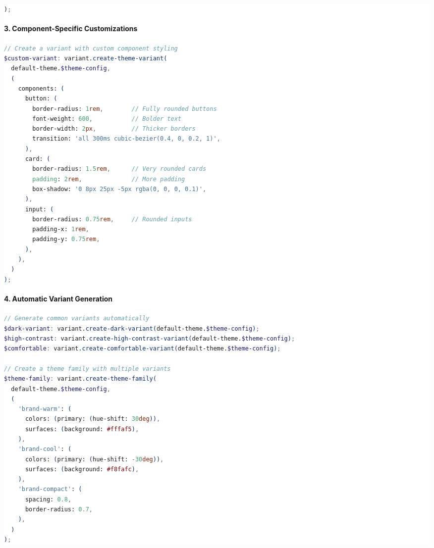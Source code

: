 ```scss
);
```

#### 3. Component-Specific Customizations

```scss
// Create a variant with custom component styling
$custom-variant: variant.create-theme-variant(
  default-theme.$theme-config,
  (
    components: (
      button: (
        border-radius: 1rem,        // Fully rounded buttons
        font-weight: 600,           // Bolder text
        border-width: 2px,          // Thicker borders
        transition: 'all 300ms cubic-bezier(0.4, 0, 0.2, 1)',
      ),
      card: (
        border-radius: 1.5rem,      // Very rounded cards
        padding: 2rem,              // More padding
        box-shadow: '0 8px 25px -5px rgba(0, 0, 0, 0.1)',
      ),
      input: (
        border-radius: 0.75rem,     // Rounded inputs
        padding-x: 1rem,
        padding-y: 0.75rem,
      ),
    ),
  )
);
```

#### 4. Automatic Variant Generation

```scss
// Generate common variants automatically
$dark-variant: variant.create-dark-variant(default-theme.$theme-config);
$high-contrast: variant.create-high-contrast-variant(default-theme.$theme-config);
$comfortable: variant.create-comfortable-variant(default-theme.$theme-config);

// Create a theme family with multiple variants
$theme-family: variant.create-theme-family(
  default-theme.$theme-config,
  (
    'brand-warm': (
      colors: (primary: (hue-shift: 30deg)),
      surfaces: (background: #fffaf5),
    ),
    'brand-cool': (
      colors: (primary: (hue-shift: -30deg)),
      surfaces: (background: #f8fafc),
    ),
    'brand-compact': (
      spacing: 0.8,
      border-radius: 0.7,
    ),
  )
);
```

